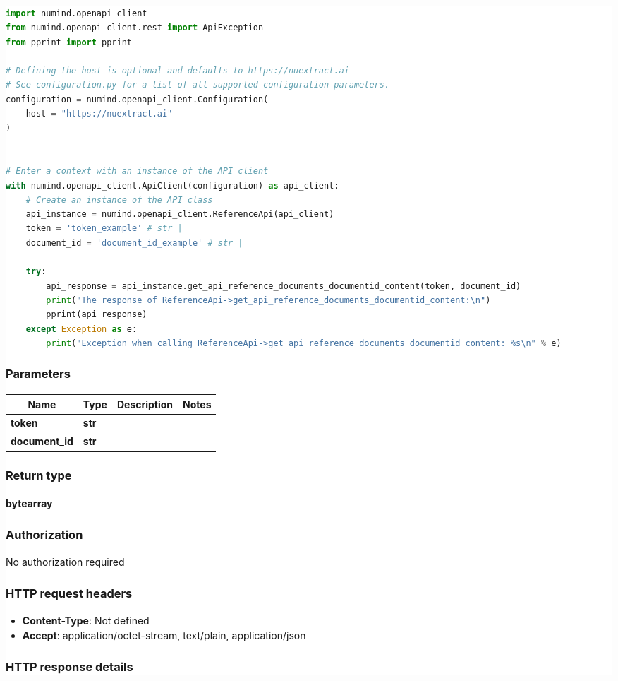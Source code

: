 
```python
import numind.openapi_client
from numind.openapi_client.rest import ApiException
from pprint import pprint

# Defining the host is optional and defaults to https://nuextract.ai
# See configuration.py for a list of all supported configuration parameters.
configuration = numind.openapi_client.Configuration(
    host = "https://nuextract.ai"
)


# Enter a context with an instance of the API client
with numind.openapi_client.ApiClient(configuration) as api_client:
    # Create an instance of the API class
    api_instance = numind.openapi_client.ReferenceApi(api_client)
    token = 'token_example' # str | 
    document_id = 'document_id_example' # str | 

    try:
        api_response = api_instance.get_api_reference_documents_documentid_content(token, document_id)
        print("The response of ReferenceApi->get_api_reference_documents_documentid_content:\n")
        pprint(api_response)
    except Exception as e:
        print("Exception when calling ReferenceApi->get_api_reference_documents_documentid_content: %s\n" % e)
```



### Parameters


Name | Type | Description  | Notes
------------- | ------------- | ------------- | -------------
 **token** | **str**|  | 
 **document_id** | **str**|  | 

### Return type

**bytearray**

### Authorization

No authorization required

### HTTP request headers

 - **Content-Type**: Not defined
 - **Accept**: application/octet-stream, text/plain, application/json

### HTTP response details
